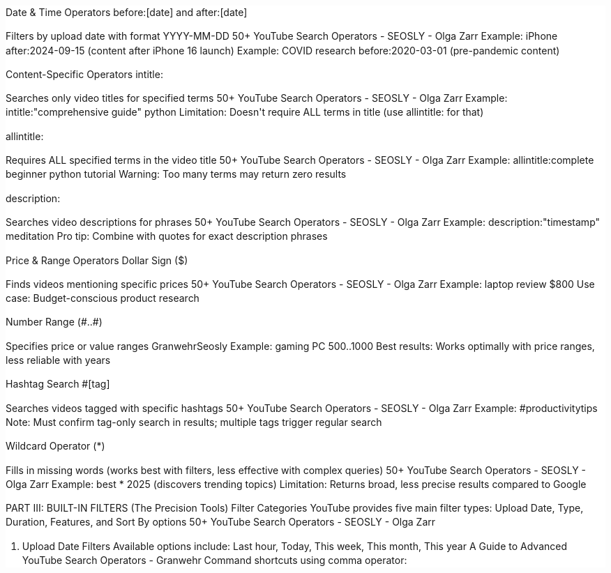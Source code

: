 Date & Time Operators
before:[date] and after:[date]

Filters by upload date with format YYYY-MM-DD 50+ YouTube Search Operators - SEOSLY - Olga Zarr
Example: iPhone after:2024-09-15 (content after iPhone 16 launch)
Example: COVID research before:2020-03-01 (pre-pandemic content)

Content-Specific Operators
intitle:

Searches only video titles for specified terms 50+ YouTube Search Operators - SEOSLY - Olga Zarr
Example: intitle:"comprehensive guide" python
Limitation: Doesn't require ALL terms in title (use allintitle: for that)

allintitle:

Requires ALL specified terms in the video title 50+ YouTube Search Operators - SEOSLY - Olga Zarr
Example: allintitle:complete beginner python tutorial
Warning: Too many terms may return zero results

description:

Searches video descriptions for phrases 50+ YouTube Search Operators - SEOSLY - Olga Zarr
Example: description:"timestamp" meditation
Pro tip: Combine with quotes for exact description phrases

Price & Range Operators
Dollar Sign ($)

Finds videos mentioning specific prices 50+ YouTube Search Operators - SEOSLY - Olga Zarr
Example: laptop review $800
Use case: Budget-conscious product research

Number Range (#..#)

Specifies price or value ranges GranwehrSeosly
Example: gaming PC $500..$1000
Best results: Works optimally with price ranges, less reliable with years

Hashtag Search
#[tag]

Searches videos tagged with specific hashtags 50+ YouTube Search Operators - SEOSLY - Olga Zarr
Example: #productivitytips
Note: Must confirm tag-only search in results; multiple tags trigger regular search

Wildcard Operator (*)

Fills in missing words (works best with filters, less effective with complex queries) 50+ YouTube Search Operators - SEOSLY - Olga Zarr
Example: best * 2025 (discovers trending topics)
Limitation: Returns broad, less precise results compared to Google


PART III: BUILT-IN FILTERS (The Precision Tools)
Filter Categories
YouTube provides five main filter types: Upload Date, Type, Duration, Features, and Sort By options 50+ YouTube Search Operators - SEOSLY - Olga Zarr
1. Upload Date Filters
Available options include: Last hour, Today, This week, This month, This year A Guide to Advanced YouTube Search Operators - Granwehr
Command shortcuts using comma operator:
